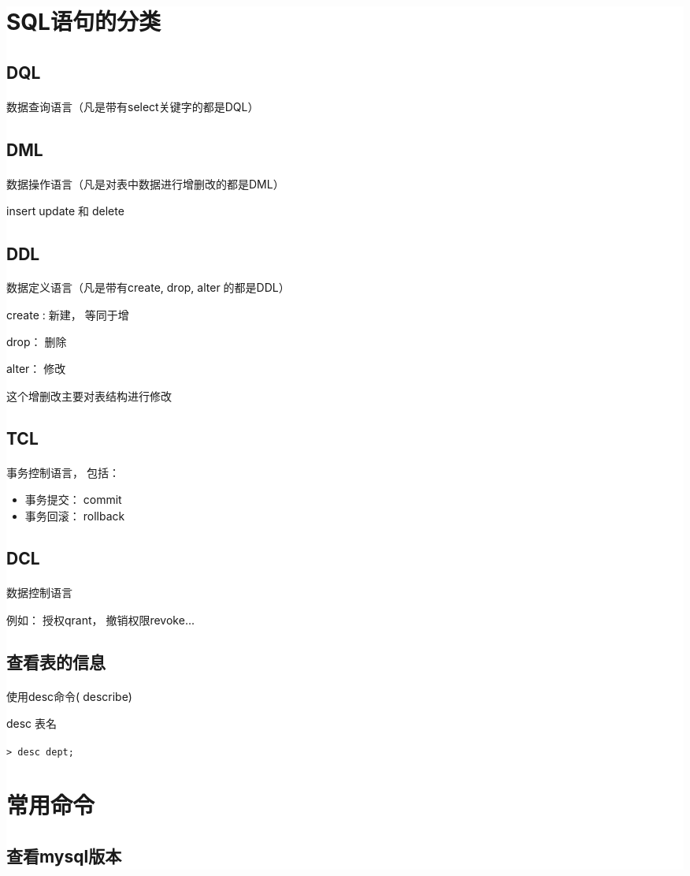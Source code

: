 # SQL语句的分类

## DQL

数据查询语言（凡是带有select关键字的都是DQL）

## DML

数据操作语言（凡是对表中数据进行增删改的都是DML）

insert update 和 delete

## DDL

数据定义语言（凡是带有create, drop, alter 的都是DDL）

create : 新建， 等同于增

drop： 删除

alter： 修改

这个增删改主要对表结构进行修改

## TCL

事务控制语言， 包括：

- 事务提交： commit
- 事务回滚： rollback

## DCL

数据控制语言

例如： 授权qrant， 撤销权限revoke...

## 查看表的信息

使用desc命令( describe)

desc 表名

```
> desc dept;
```

# 常用命令

## 查看mysql版本
